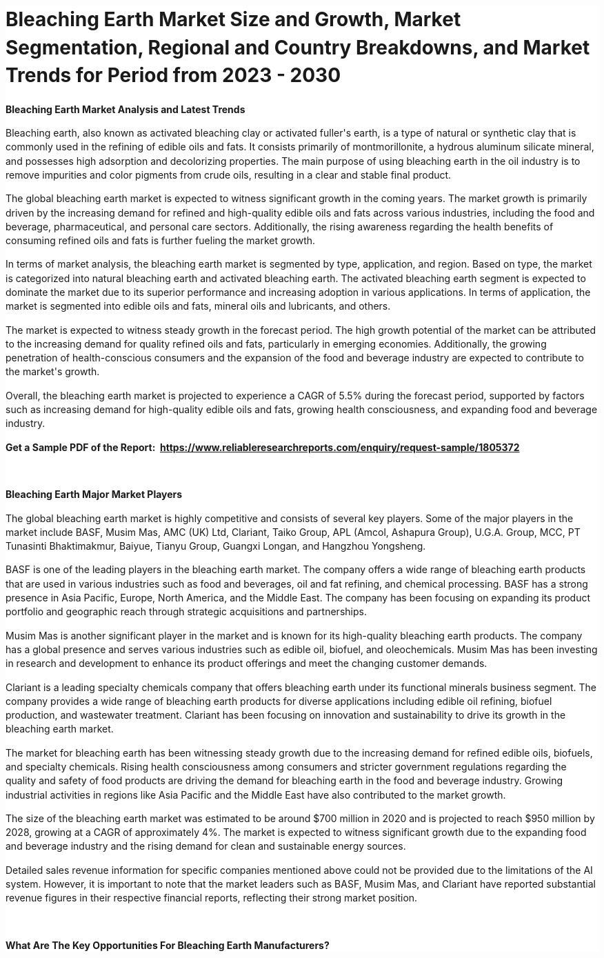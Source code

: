 <p><h1>Bleaching Earth Market Size and Growth, Market Segmentation, Regional and Country Breakdowns, and Market Trends for Period from 2023 -  2030</h1></p><p><strong>Bleaching Earth Market Analysis and Latest Trends</strong></p>
<p><p>Bleaching earth, also known as activated bleaching clay or activated fuller's earth, is a type of natural or synthetic clay that is commonly used in the refining of edible oils and fats. It consists primarily of montmorillonite, a hydrous aluminum silicate mineral, and possesses high adsorption and decolorizing properties. The main purpose of using bleaching earth in the oil industry is to remove impurities and color pigments from crude oils, resulting in a clear and stable final product.</p><p>The global bleaching earth market is expected to witness significant growth in the coming years. The market growth is primarily driven by the increasing demand for refined and high-quality edible oils and fats across various industries, including the food and beverage, pharmaceutical, and personal care sectors. Additionally, the rising awareness regarding the health benefits of consuming refined oils and fats is further fueling the market growth.</p><p>In terms of market analysis, the bleaching earth market is segmented by type, application, and region. Based on type, the market is categorized into natural bleaching earth and activated bleaching earth. The activated bleaching earth segment is expected to dominate the market due to its superior performance and increasing adoption in various applications. In terms of application, the market is segmented into edible oils and fats, mineral oils and lubricants, and others.</p><p>The market is expected to witness steady growth in the forecast period. The high growth potential of the market can be attributed to the increasing demand for quality refined oils and fats, particularly in emerging economies. Additionally, the growing penetration of health-conscious consumers and the expansion of the food and beverage industry are expected to contribute to the market's growth.</p><p>Overall, the bleaching earth market is projected to experience a CAGR of 5.5% during the forecast period, supported by factors such as increasing demand for high-quality edible oils and fats, growing health consciousness, and expanding food and beverage industry.</p></p>
<p><strong>Get a Sample PDF of the Report:&nbsp; <a href="https://www.reliableresearchreports.com/enquiry/request-sample/1805372">https://www.reliableresearchreports.com/enquiry/request-sample/1805372</a></strong></p>
<p>&nbsp;</p>
<p><strong>Bleaching Earth Major Market Players</strong></p>
<p><p>The global bleaching earth market is highly competitive and consists of several key players. Some of the major players in the market include BASF, Musim Mas, AMC (UK) Ltd, Clariant, Taiko Group, APL (Amcol, Ashapura Group), U.G.A. Group, MCC, PT Tunasinti Bhaktimakmur, Baiyue, Tianyu Group, Guangxi Longan, and Hangzhou Yongsheng.</p><p>BASF is one of the leading players in the bleaching earth market. The company offers a wide range of bleaching earth products that are used in various industries such as food and beverages, oil and fat refining, and chemical processing. BASF has a strong presence in Asia Pacific, Europe, North America, and the Middle East. The company has been focusing on expanding its product portfolio and geographic reach through strategic acquisitions and partnerships.</p><p>Musim Mas is another significant player in the market and is known for its high-quality bleaching earth products. The company has a global presence and serves various industries such as edible oil, biofuel, and oleochemicals. Musim Mas has been investing in research and development to enhance its product offerings and meet the changing customer demands.</p><p>Clariant is a leading specialty chemicals company that offers bleaching earth under its functional minerals business segment. The company provides a wide range of bleaching earth products for diverse applications including edible oil refining, biofuel production, and wastewater treatment. Clariant has been focusing on innovation and sustainability to drive its growth in the bleaching earth market.</p><p>The market for bleaching earth has been witnessing steady growth due to the increasing demand for refined edible oils, biofuels, and specialty chemicals. Rising health consciousness among consumers and stricter government regulations regarding the quality and safety of food products are driving the demand for bleaching earth in the food and beverage industry. Growing industrial activities in regions like Asia Pacific and the Middle East have also contributed to the market growth.</p><p>The size of the bleaching earth market was estimated to be around $700 million in 2020 and is projected to reach $950 million by 2028, growing at a CAGR of approximately 4%. The market is expected to witness significant growth due to the expanding food and beverage industry and the rising demand for clean and sustainable energy sources.</p><p>Detailed sales revenue information for specific companies mentioned above could not be provided due to the limitations of the AI system. However, it is important to note that the market leaders such as BASF, Musim Mas, and Clariant have reported substantial revenue figures in their respective financial reports, reflecting their strong market position.</p></p>
<p>&nbsp;</p>
<p><strong>What Are The Key Opportunities For Bleaching Earth Manufacturers?</strong></p>